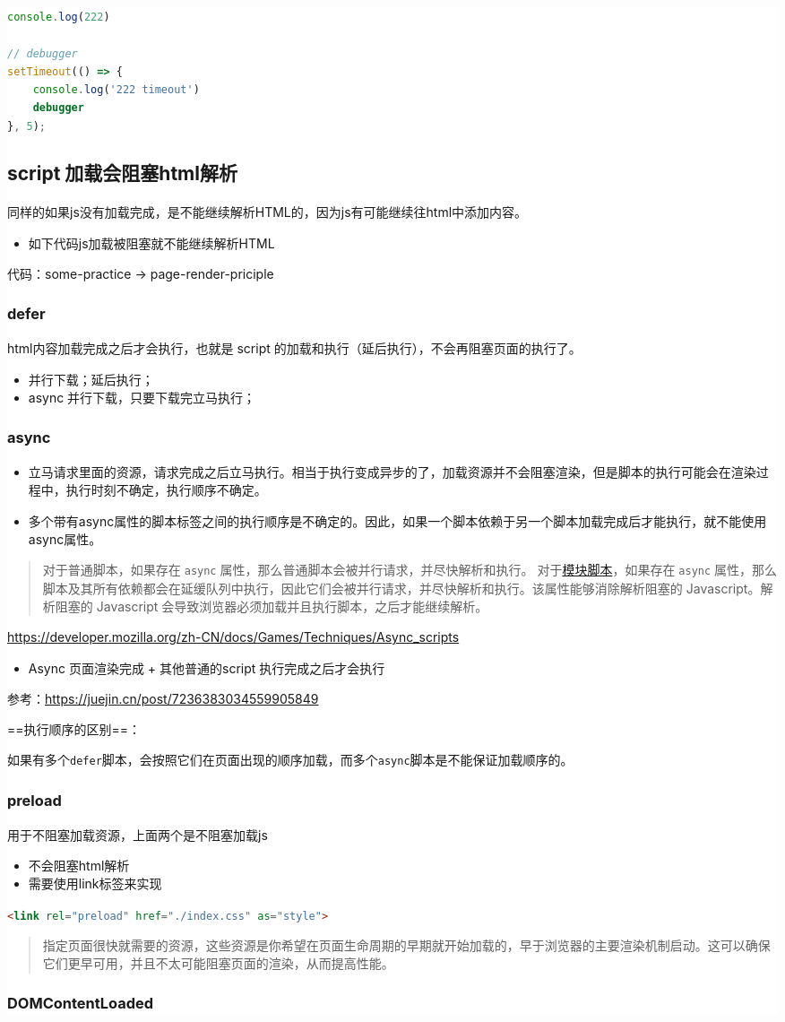 ```typescript
console.log(222)

// debugger
setTimeout(() => {
    console.log('222 timeout')
    debugger
}, 5);
```

## script 加载会阻塞html解析

同样的如果js没有加载完成，是不能继续解析HTML的，因为js有可能继续往html中添加内容。

* 如下代码js加载被阻塞就不能继续解析HTML

代码：some-practice -> page-render-priciple

### defer

html内容加载完成之后才会执行，也就是 script 的加载和执行（延后执行），不会再阻塞页面的执行了。

* 并行下载；延后执行；
* async 并行下载，只要下载完立马执行；

### async

* 立马请求里面的资源，请求完成之后立马执行。相当于执行变成异步的了，加载资源并不会阻塞渲染，但是脚本的执行可能会在渲染过程中，执行时刻不确定，执行顺序不确定。

* 多个带有async属性的脚本标签之间的执行顺序是不确定的。因此，如果一个脚本依赖于另一个脚本加载完成后才能执行，就不能使用async属性。

> 对于普通脚本，如果存在 `async` 属性，那么普通脚本会被并行请求，并尽快解析和执行。 对于[模块脚本](https://developer.mozilla.org/zh-CN/docs/Web/JavaScript/Guide/Modules)，如果存在 `async` 属性，那么脚本及其所有依赖都会在延缓队列中执行，因此它们会被并行请求，并尽快解析和执行。该属性能够消除解析阻塞的 Javascript。解析阻塞的 Javascript 会导致浏览器必须加载并且执行脚本，之后才能继续解析。

https://developer.mozilla.org/zh-CN/docs/Games/Techniques/Async_scripts

* Async 页面渲染完成 + 其他普通的script 执行完成之后才会执行

参考：https://juejin.cn/post/7236383034559905849

==执行顺序的区别==：

如果有多个`defer`脚本，会按照它们在页面出现的顺序加载，而多个`async`脚本是不能保证加载顺序的。

### preload

用于不阻塞加载资源，上面两个是不阻塞加载js

* 不会阻塞html解析
* 需要使用link标签来实现

```html
<link rel="preload" href="./index.css" as="style">
```

> 指定页面很快就需要的资源，这些资源是你希望在页面生命周期的早期就开始加载的，早于浏览器的主要渲染机制启动。这可以确保它们更早可用，并且不太可能阻塞页面的渲染，从而提高性能。

### DOMContentLoaded
